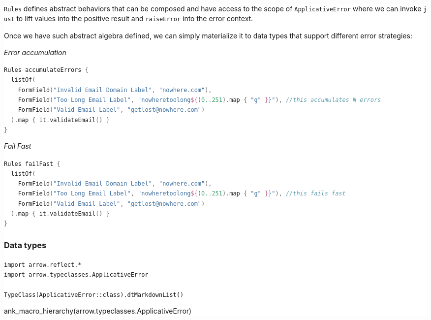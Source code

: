 `Rules` defines abstract behaviors that can be composed and have access to the scope of `ApplicativeError` where we can invoke `just` to lift values into the positive result and `raiseError` into the error context.

Once we have such abstract algebra defined, we can simply materialize it to data types that support different error strategies:

*Error accumulation*

```kotlin
Rules accumulateErrors {
  listOf(
    FormField("Invalid Email Domain Label", "nowhere.com"),
    FormField("Too Long Email Label", "nowheretoolong${(0..251).map { "g" }}"), //this accumulates N errors
    FormField("Valid Email Label", "getlost@nowhere.com")
  ).map { it.validateEmail() }
}
```
*Fail Fast*

```kotlin
Rules failFast {
  listOf(
    FormField("Invalid Email Domain Label", "nowhere.com"),
    FormField("Too Long Email Label", "nowheretoolong${(0..251).map { "g" }}"), //this fails fast
    FormField("Valid Email Label", "getlost@nowhere.com")
  ).map { it.validateEmail() }
}
```

### Data types

```kotlin:ank:replace
import arrow.reflect.*
import arrow.typeclasses.ApplicativeError

TypeClass(ApplicativeError::class).dtMarkdownList()
```

ank_macro_hierarchy(arrow.typeclasses.ApplicativeError)
